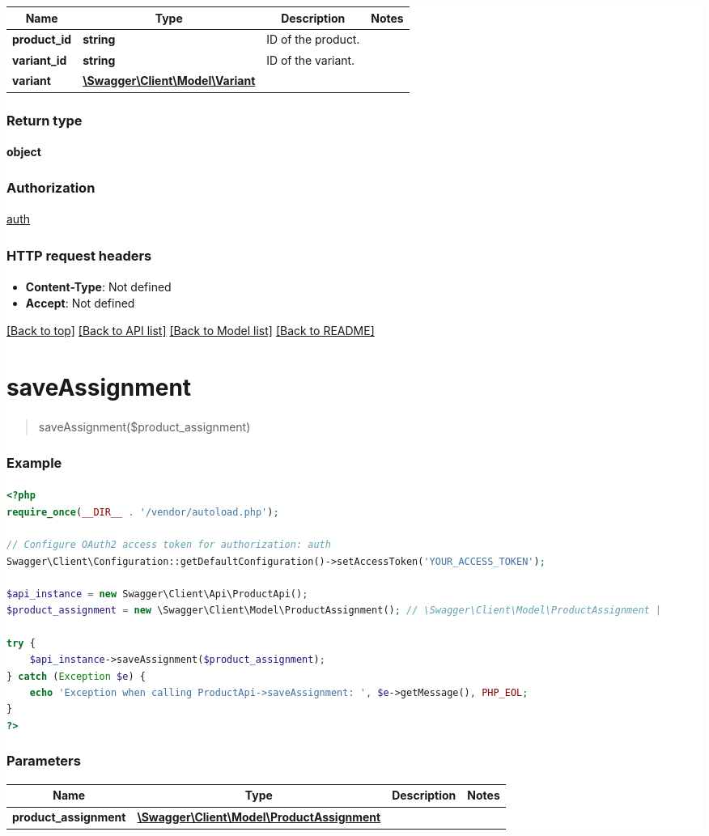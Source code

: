 Name | Type | Description  | Notes
------------- | ------------- | ------------- | -------------
 **product_id** | **string**| ID of the product. |
 **variant_id** | **string**| ID of the variant. |
 **variant** | [**\Swagger\Client\Model\Variant**](../Model/\Swagger\Client\Model\Variant.md)|  |

### Return type

**object**

### Authorization

[auth](../../README.md#auth)

### HTTP request headers

 - **Content-Type**: Not defined
 - **Accept**: Not defined

[[Back to top]](#) [[Back to API list]](../../README.md#documentation-for-api-endpoints) [[Back to Model list]](../../README.md#documentation-for-models) [[Back to README]](../../README.md)

# **saveAssignment**
> saveAssignment($product_assignment)



### Example
```php
<?php
require_once(__DIR__ . '/vendor/autoload.php');

// Configure OAuth2 access token for authorization: auth
Swagger\Client\Configuration::getDefaultConfiguration()->setAccessToken('YOUR_ACCESS_TOKEN');

$api_instance = new Swagger\Client\Api\ProductApi();
$product_assignment = new \Swagger\Client\Model\ProductAssignment(); // \Swagger\Client\Model\ProductAssignment | 

try {
    $api_instance->saveAssignment($product_assignment);
} catch (Exception $e) {
    echo 'Exception when calling ProductApi->saveAssignment: ', $e->getMessage(), PHP_EOL;
}
?>
```

### Parameters

Name | Type | Description  | Notes
------------- | ------------- | ------------- | -------------
 **product_assignment** | [**\Swagger\Client\Model\ProductAssignment**](../Model/\Swagger\Client\Model\ProductAssignment.md)|  |
